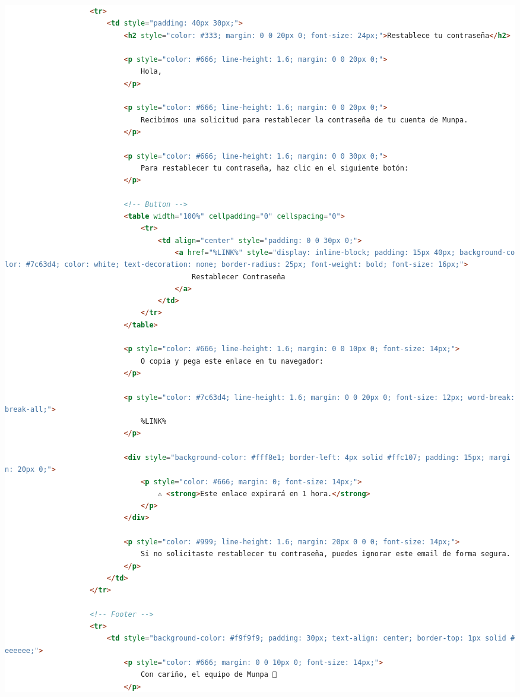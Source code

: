 ```html
                    <tr>
                        <td style="padding: 40px 30px;">
                            <h2 style="color: #333; margin: 0 0 20px 0; font-size: 24px;">Restablece tu contraseña</h2>
                            
                            <p style="color: #666; line-height: 1.6; margin: 0 0 20px 0;">
                                Hola,
                            </p>
                            
                            <p style="color: #666; line-height: 1.6; margin: 0 0 20px 0;">
                                Recibimos una solicitud para restablecer la contraseña de tu cuenta de Munpa.
                            </p>
                            
                            <p style="color: #666; line-height: 1.6; margin: 0 0 30px 0;">
                                Para restablecer tu contraseña, haz clic en el siguiente botón:
                            </p>
                            
                            <!-- Button -->
                            <table width="100%" cellpadding="0" cellspacing="0">
                                <tr>
                                    <td align="center" style="padding: 0 0 30px 0;">
                                        <a href="%LINK%" style="display: inline-block; padding: 15px 40px; background-color: #7c63d4; color: white; text-decoration: none; border-radius: 25px; font-weight: bold; font-size: 16px;">
                                            Restablecer Contraseña
                                        </a>
                                    </td>
                                </tr>
                            </table>
                            
                            <p style="color: #666; line-height: 1.6; margin: 0 0 10px 0; font-size: 14px;">
                                O copia y pega este enlace en tu navegador:
                            </p>
                            
                            <p style="color: #7c63d4; line-height: 1.6; margin: 0 0 20px 0; font-size: 12px; word-break: break-all;">
                                %LINK%
                            </p>
                            
                            <div style="background-color: #fff8e1; border-left: 4px solid #ffc107; padding: 15px; margin: 20px 0;">
                                <p style="color: #666; margin: 0; font-size: 14px;">
                                    ⚠️ <strong>Este enlace expirará en 1 hora.</strong>
                                </p>
                            </div>
                            
                            <p style="color: #999; line-height: 1.6; margin: 20px 0 0 0; font-size: 14px;">
                                Si no solicitaste restablecer tu contraseña, puedes ignorar este email de forma segura.
                            </p>
                        </td>
                    </tr>
                    
                    <!-- Footer -->
                    <tr>
                        <td style="background-color: #f9f9f9; padding: 30px; text-align: center; border-top: 1px solid #eeeeee;">
                            <p style="color: #666; margin: 0 0 10px 0; font-size: 14px;">
                                Con cariño, el equipo de Munpa 💝
                            </p>
```
